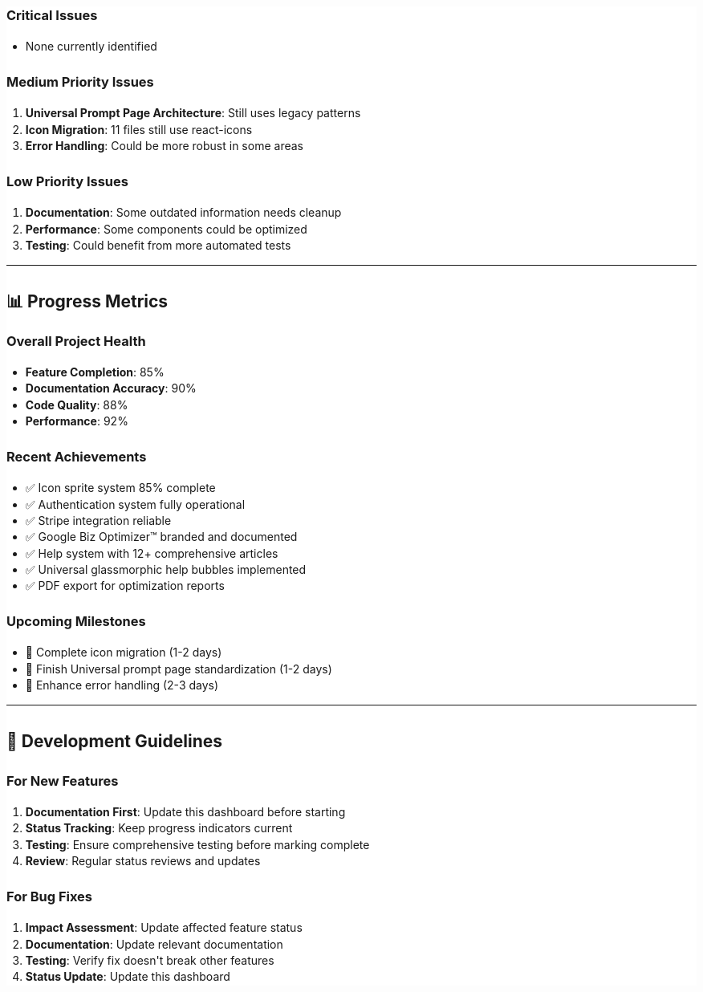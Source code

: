 ### **Critical Issues**
- None currently identified

### **Medium Priority Issues**
1. **Universal Prompt Page Architecture**: Still uses legacy patterns
2. **Icon Migration**: 11 files still use react-icons
3. **Error Handling**: Could be more robust in some areas

### **Low Priority Issues**
1. **Documentation**: Some outdated information needs cleanup
2. **Performance**: Some components could be optimized
3. **Testing**: Could benefit from more automated tests

---

## 📊 **Progress Metrics**

### **Overall Project Health**
- **Feature Completion**: 85%
- **Documentation Accuracy**: 90%
- **Code Quality**: 88%
- **Performance**: 92%

### **Recent Achievements**
- ✅ Icon sprite system 85% complete
- ✅ Authentication system fully operational
- ✅ Stripe integration reliable
- ✅ Google Biz Optimizer™ branded and documented
- ✅ Help system with 12+ comprehensive articles
- ✅ Universal glassmorphic help bubbles implemented
- ✅ PDF export for optimization reports

### **Upcoming Milestones**
- 🎯 Complete icon migration (1-2 days)
- 🎯 Finish Universal prompt page standardization (1-2 days)
- 🎯 Enhance error handling (2-3 days)

---

## 🔧 **Development Guidelines**

### **For New Features**
1. **Documentation First**: Update this dashboard before starting
2. **Status Tracking**: Keep progress indicators current
3. **Testing**: Ensure comprehensive testing before marking complete
4. **Review**: Regular status reviews and updates

### **For Bug Fixes**
1. **Impact Assessment**: Update affected feature status
2. **Documentation**: Update relevant documentation
3. **Testing**: Verify fix doesn't break other features
4. **Status Update**: Update this dashboard
